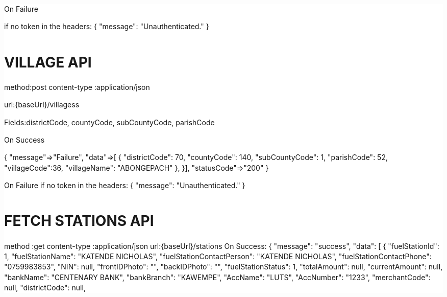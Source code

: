 On Failure

if no token in the headers:
{
"message": "Unauthenticated."
}

# VILLAGE API

method:post
content-type :application/json

url:{baseUrl}/villagess

Fields:districtCode, countyCode, subCountyCode, parishCode

On Success

{
"message"=>"Failure",
"data"=>[
{
"districtCode": 70,
"countyCode": 140,
"subCountyCode": 1,
"parishCode": 52,
"villageCode":36,
"villageName": "ABONGEPACH"
},
}],
"statusCode"=>"200"
}

On Failure
if no token in the headers:
{
"message": "Unauthenticated."
}

# FETCH STATIONS API

method :get
content-type :application/json
url:{baseUrl}/stations
On Success:
{
"message": "success",
"data": [
{
"fuelStationId": 1,
"fuelStationName": "KATENDE NICHOLAS",
"fuelStationContactPerson": "KATENDE NICHOLAS",
"fuelStationContactPhone": "0759983853",
"NIN": null,
"frontIDPhoto": "",
"backIDPhoto": "",
"fuelStationStatus": 1,
"totalAmount": null,
"currentAmount": null,
"bankName": "CENTENARY BANK",
"bankBranch": "KAWEMPE",
"AccName": "LUTS",
"AccNumber": "1233",
"merchantCode": null,
"districtCode": null,